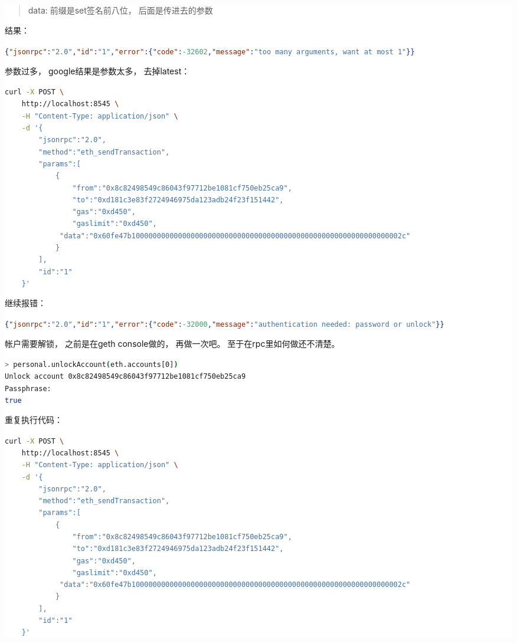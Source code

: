 > data: 前缀是set签名前八位， 后面是传进去的参数



结果：

```json
{"jsonrpc":"2.0","id":"1","error":{"code":-32602,"message":"too many arguments, want at most 1"}}
```



参数过多， google结果是参数太多， 去掉latest：

```bash
curl -X POST \
	http://localhost:8545 \
	-H "Content-Type: application/json" \
	-d '{
        "jsonrpc":"2.0",
        "method":"eth_sendTransaction",
        "params":[
            {
                "from":"0x8c82498549c86043f97712be1081cf750eb25ca9",
                "to":"0xd181c3e83f2724946975da123adb24f23f151442",
                "gas":"0xd450",
                "gaslimit":"0xd450",
             "data":"0x60fe47b1000000000000000000000000000000000000000000000000000000000000002c"
            }
        ],
        "id":"1"
	}'
```

继续报错：

```json
{"jsonrpc":"2.0","id":"1","error":{"code":-32000,"message":"authentication needed: password or unlock"}}
```

帐户需要解锁， 之前是在geth console做的， 再做一次吧。 至于在rpc里如何做还不清楚。 

```bash
> personal.unlockAccount(eth.accounts[0])
Unlock account 0x8c82498549c86043f97712be1081cf750eb25ca9
Passphrase:
true
```



重复执行代码：

```bash
curl -X POST \
	http://localhost:8545 \
	-H "Content-Type: application/json" \
	-d '{
        "jsonrpc":"2.0",
        "method":"eth_sendTransaction",
        "params":[
            {
                "from":"0x8c82498549c86043f97712be1081cf750eb25ca9",
                "to":"0xd181c3e83f2724946975da123adb24f23f151442",
                "gas":"0xd450",
                "gaslimit":"0xd450",
             "data":"0x60fe47b1000000000000000000000000000000000000000000000000000000000000002c"
            }
        ],
        "id":"1"
	}'
```